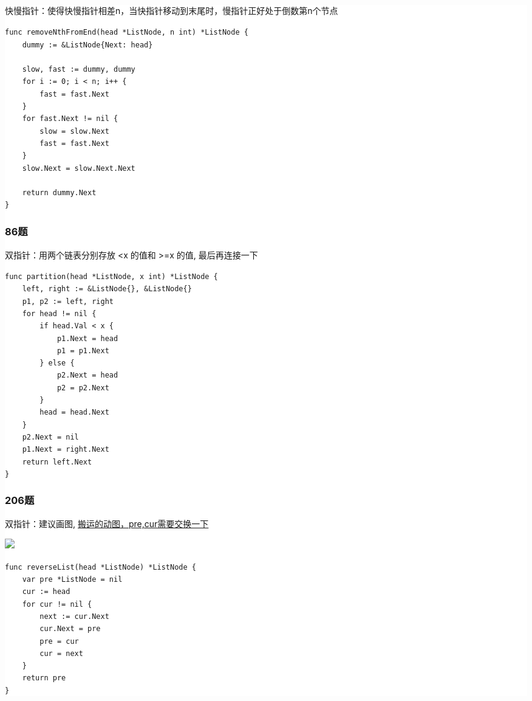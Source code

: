 快慢指针：使得快慢指针相差n，当快指针移动到末尾时，慢指针正好处于倒数第n个节点

````golang
func removeNthFromEnd(head *ListNode, n int) *ListNode {
	dummy := &ListNode{Next: head}

	slow, fast := dummy, dummy
	for i := 0; i < n; i++ {
		fast = fast.Next
	}
	for fast.Next != nil {
		slow = slow.Next
		fast = fast.Next
	}
	slow.Next = slow.Next.Next

	return dummy.Next
}
````

### 86题

双指针：用两个链表分别存放 <x 的值和 >=x 的值, 最后再连接一下

````golang
func partition(head *ListNode, x int) *ListNode {
	left, right := &ListNode{}, &ListNode{}
	p1, p2 := left, right
	for head != nil {
		if head.Val < x {
			p1.Next = head
			p1 = p1.Next
		} else {
			p2.Next = head
			p2 = p2.Next
		}
		head = head.Next
	}
	p2.Next = nil
	p1.Next = right.Next
	return left.Next
}
````

### 206题

双指针：建议画图, [搬运的动图，pre,cur需要交换一下](https://leetcode-cn.com/problems/reverse-linked-list/solution/fan-zhuan-lian-biao-shuang-zhi-zhen-di-gui-yao-mo-/)

![](https://static.calabash.top/blog-media/file/file-9ce26a709147ad9ce6152d604efc1cc19a33dc5d467ed2aae5bc68463fdd2888.gif)

````golang
func reverseList(head *ListNode) *ListNode {
	var pre *ListNode = nil
	cur := head
	for cur != nil {
		next := cur.Next
		cur.Next = pre
		pre = cur
		cur = next
	}
	return pre
}
````
